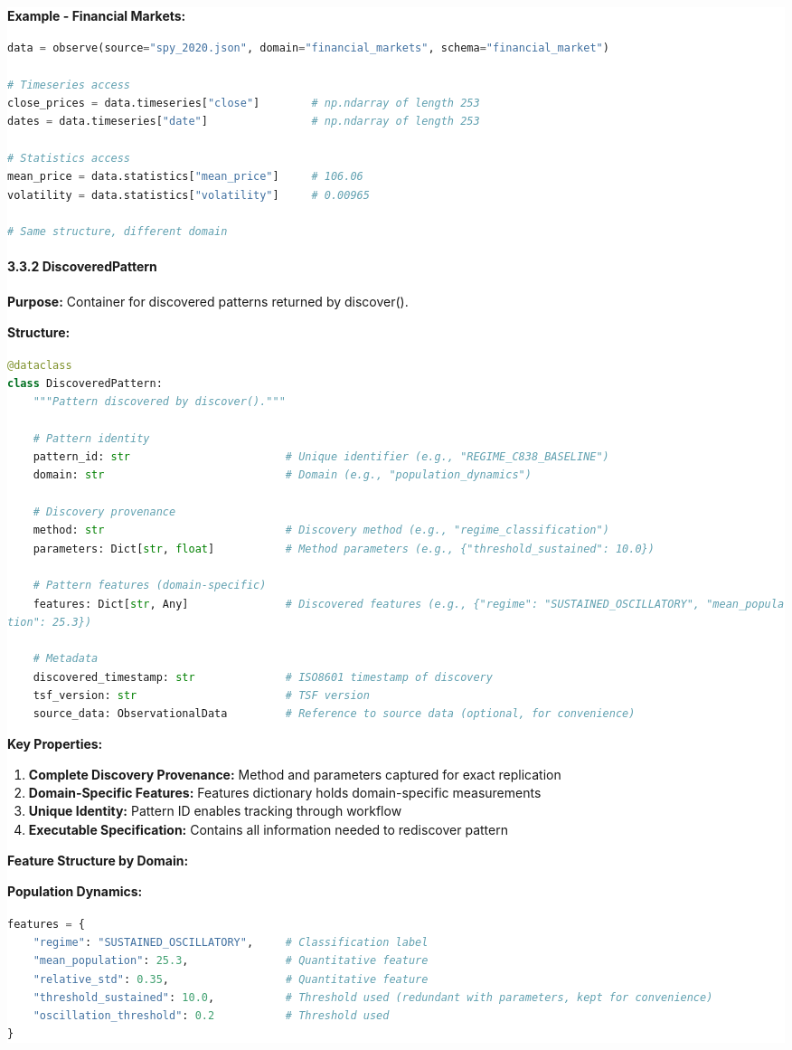 **Example - Financial Markets:**
```python
data = observe(source="spy_2020.json", domain="financial_markets", schema="financial_market")

# Timeseries access
close_prices = data.timeseries["close"]        # np.ndarray of length 253
dates = data.timeseries["date"]                # np.ndarray of length 253

# Statistics access
mean_price = data.statistics["mean_price"]     # 106.06
volatility = data.statistics["volatility"]     # 0.00965

# Same structure, different domain
```

#### 3.3.2 DiscoveredPattern

**Purpose:** Container for discovered patterns returned by discover().

**Structure:**
```python
@dataclass
class DiscoveredPattern:
    """Pattern discovered by discover()."""

    # Pattern identity
    pattern_id: str                        # Unique identifier (e.g., "REGIME_C838_BASELINE")
    domain: str                            # Domain (e.g., "population_dynamics")

    # Discovery provenance
    method: str                            # Discovery method (e.g., "regime_classification")
    parameters: Dict[str, float]           # Method parameters (e.g., {"threshold_sustained": 10.0})

    # Pattern features (domain-specific)
    features: Dict[str, Any]               # Discovered features (e.g., {"regime": "SUSTAINED_OSCILLATORY", "mean_population": 25.3})

    # Metadata
    discovered_timestamp: str              # ISO8601 timestamp of discovery
    tsf_version: str                       # TSF version
    source_data: ObservationalData         # Reference to source data (optional, for convenience)
```

**Key Properties:**

1. **Complete Discovery Provenance:** Method and parameters captured for exact replication
2. **Domain-Specific Features:** Features dictionary holds domain-specific measurements
3. **Unique Identity:** Pattern ID enables tracking through workflow
4. **Executable Specification:** Contains all information needed to rediscover pattern

**Feature Structure by Domain:**

**Population Dynamics:**
```python
features = {
    "regime": "SUSTAINED_OSCILLATORY",     # Classification label
    "mean_population": 25.3,               # Quantitative feature
    "relative_std": 0.35,                  # Quantitative feature
    "threshold_sustained": 10.0,           # Threshold used (redundant with parameters, kept for convenience)
    "oscillation_threshold": 0.2           # Threshold used
}
```
